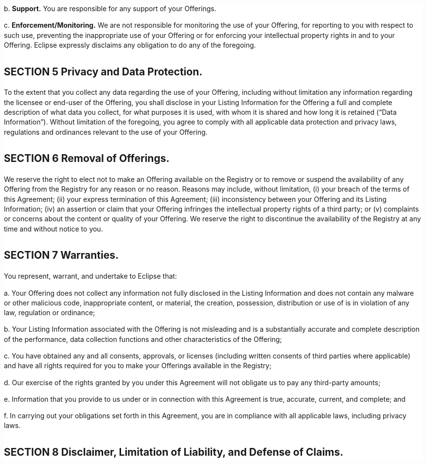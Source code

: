 b. **Support.** You are responsible for any support of your Offerings.

c. **Enforcement/Monitoring.** We are not responsible for monitoring the use of your Offering, for reporting to you with respect to such use, preventing the inappropriate use of your Offering or for enforcing your intellectual property rights in and to your Offering. Eclipse expressly disclaims any obligation to do any of the foregoing.

## SECTION 5 Privacy and Data Protection.

To the extent that you collect any data regarding the use of your Offering, including without limitation any information regarding the licensee or end-user of the Offering, you shall disclose in your Listing Information for the Offering a full and complete description of what data you collect, for what purposes it is used, with whom it is shared and how long it is retained (“Data Information”). Without limitation of the foregoing, you agree to comply with all applicable data protection and privacy laws, regulations and ordinances relevant to the use of your Offering.

## SECTION 6 Removal of Offerings.

We reserve the right to elect not to make an Offering available on the Registry or to remove or suspend the availability of any Offering from the Registry for any reason or no reason. Reasons may include, without limitation, (i) your breach of the terms of this Agreement; (ii) your express termination of this Agreement; (iii) inconsistency between your Offering and its Listing Information; (iv) an assertion or claim that your Offering infringes the intellectual property rights of a third party; or (v) complaints or concerns about the content or quality of your Offering. We reserve the right to discontinue the availability of the Registry at any time and without notice to
you.

## SECTION 7 Warranties.

You represent, warrant, and undertake to Eclipse that:

a. Your Offering does not collect any information not fully disclosed in the Listing Information and does not contain any malware or other malicious code, inappropriate content, or material, the creation, possession, distribution or use of is in violation of any law, regulation or ordinance;

b. Your Listing Information associated with the Offering is not misleading and is a substantially accurate and complete description of the performance, data collection functions and other characteristics of the Offering;

c. You have obtained any and all consents, approvals, or licenses (including written consents of third parties where applicable) and have all rights required for you to make your Offerings available in the Registry;

d. Our exercise of the rights granted by you under this Agreement will not obligate us to pay any third-party amounts;

e. Information that you provide to us under or in connection with this Agreement is true, accurate, current, and complete; and

f. In carrying out your obligations set forth in this Agreement, you are in compliance with all applicable laws, including privacy laws.

## SECTION 8 Disclaimer, Limitation of Liability, and Defense of Claims.
